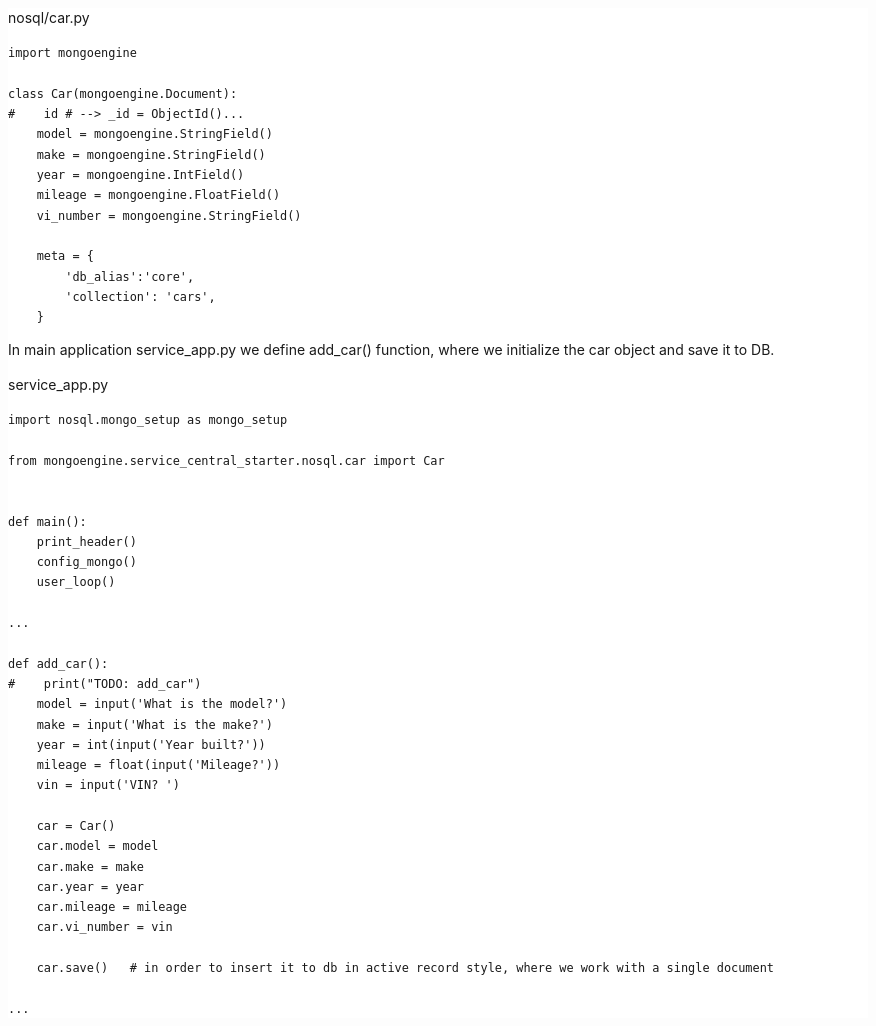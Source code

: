 nosql/car.py
```
import mongoengine

class Car(mongoengine.Document):
#    id # --> _id = ObjectId()...
    model = mongoengine.StringField()
    make = mongoengine.StringField()
    year = mongoengine.IntField()
    mileage = mongoengine.FloatField()
    vi_number = mongoengine.StringField()

    meta = {
        'db_alias':'core',
        'collection': 'cars',
    }
```

In main application service_app.py we define add_car() function, where we initialize the car object and save it to DB.

service_app.py
```
import nosql.mongo_setup as mongo_setup

from mongoengine.service_central_starter.nosql.car import Car


def main():
    print_header()
    config_mongo()
    user_loop()

...

def add_car():
#    print("TODO: add_car")
    model = input('What is the model?')
    make = input('What is the make?')
    year = int(input('Year built?'))
    mileage = float(input('Mileage?'))
    vin = input('VIN? ')

    car = Car()
    car.model = model
    car.make = make
    car.year = year
    car.mileage = mileage
    car.vi_number = vin

    car.save()   # in order to insert it to db in active record style, where we work with a single document

...

```
